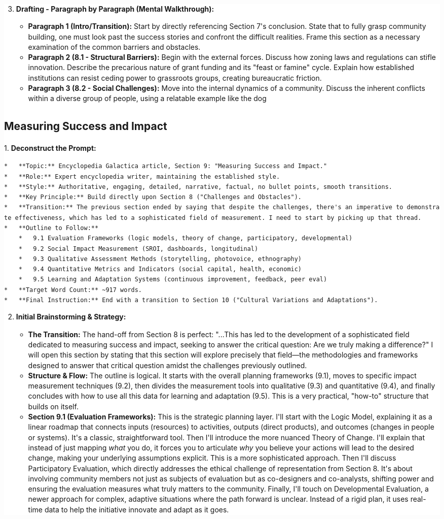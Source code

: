 3.  **Drafting - Paragraph by Paragraph (Mental Walkthrough):**

    *   **Paragraph 1 (Intro/Transition):** Start by directly referencing Section 7's conclusion. State that to fully grasp community building, one must look past the success stories and confront the difficult realities. Frame this section as a necessary examination of the common barriers and obstacles.
    *   **Paragraph 2 (8.1 - Structural Barriers):** Begin with the external forces. Discuss how zoning laws and regulations can stifle innovation. Describe the precarious nature of grant funding and its "feast or famine" cycle. Explain how established institutions can resist ceding power to grassroots groups, creating bureaucratic friction.
    *   **Paragraph 3 (8.2 - Social Challenges):** Move into the internal dynamics of a community. Discuss the inherent conflicts within a diverse group of people, using a relatable example like the dog

## Measuring Success and Impact

<think>1.  **Deconstruct the Prompt:**

    *   **Topic:** Encyclopedia Galactica article, Section 9: "Measuring Success and Impact."
    *   **Role:** Expert encyclopedia writer, maintaining the established style.
    *   **Style:** Authoritative, engaging, detailed, narrative, factual, no bullet points, smooth transitions.
    *   **Key Principle:** Build directly upon Section 8 ("Challenges and Obstacles").
    *   **Transition:** The previous section ended by saying that despite the challenges, there's an imperative to demonstrate effectiveness, which has led to a sophisticated field of measurement. I need to start by picking up that thread.
    *   **Outline to Follow:**
        *   9.1 Evaluation Frameworks (logic models, theory of change, participatory, developmental)
        *   9.2 Social Impact Measurement (SROI, dashboards, longitudinal)
        *   9.3 Qualitative Assessment Methods (storytelling, photovoice, ethnography)
        *   9.4 Quantitative Metrics and Indicators (social capital, health, economic)
        *   9.5 Learning and Adaptation Systems (continuous improvement, feedback, peer eval)
    *   **Target Word Count:** ~917 words.
    *   **Final Instruction:** End with a transition to Section 10 ("Cultural Variations and Adaptations").

2.  **Initial Brainstorming & Strategy:**

    *   **The Transition:** The hand-off from Section 8 is perfect: "...This has led to the development of a sophisticated field dedicated to measuring success and impact, seeking to answer the critical question: Are we truly making a difference?" I will open this section by stating that this section will explore precisely that field—the methodologies and frameworks designed to answer that critical question amidst the challenges previously outlined.
    *   **Structure & Flow:** The outline is logical. It starts with the overall planning frameworks (9.1), moves to specific impact measurement techniques (9.2), then divides the measurement tools into qualitative (9.3) and quantitative (9.4), and finally concludes with how to use all this data for learning and adaptation (9.5). This is a very practical, "how-to" structure that builds on itself.
    *   **Section 9.1 (Evaluation Frameworks):** This is the strategic planning layer. I'll start with the Logic Model, explaining it as a linear roadmap that connects inputs (resources) to activities, outputs (direct products), and outcomes (changes in people or systems). It's a classic, straightforward tool. Then I'll introduce the more nuanced Theory of Change. I'll explain that instead of just mapping *what* you do, it forces you to articulate *why* you believe your actions will lead to the desired change, making your underlying assumptions explicit. This is a more sophisticated approach. Then I'll discuss Participatory Evaluation, which directly addresses the ethical challenge of representation from Section 8. It's about involving community members not just as subjects of evaluation but as co-designers and co-analysts, shifting power and ensuring the evaluation measures what truly matters to the community. Finally, I'll touch on Developmental Evaluation, a newer approach for complex, adaptive situations where the path forward is unclear. Instead of a rigid plan, it uses real-time data to help the initiative innovate and adapt as it goes.